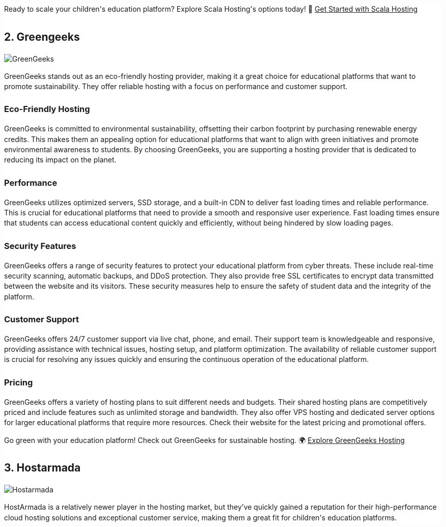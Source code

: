Ready to scale your children's education platform? Explore Scala Hosting's options today! 🚀 <a href="https://snipitx.com/scala-jy">Get Started with Scala Hosting</a>

## 2. Greengeeks

![GreenGeeks](https://i.imgur.com/eEwuntu.jpg "GreenGeeks Hosting")

GreenGeeks stands out as an eco-friendly hosting provider, making it a great choice for educational platforms that want to promote sustainability. They offer reliable hosting with a focus on performance and customer support.

### Eco-Friendly Hosting
GreenGeeks is committed to environmental sustainability, offsetting their carbon footprint by purchasing renewable energy credits. This makes them an appealing option for educational platforms that want to align with green initiatives and promote environmental awareness to students. By choosing GreenGeeks, you are supporting a hosting provider that is dedicated to reducing its impact on the planet.

### Performance
GreenGeeks utilizes optimized servers, SSD storage, and a built-in CDN to deliver fast loading times and reliable performance. This is crucial for educational platforms that need to provide a smooth and responsive user experience. Fast loading times ensure that students can access educational content quickly and efficiently, without being hindered by slow loading pages.

### Security Features
GreenGeeks offers a range of security features to protect your educational platform from cyber threats. These include real-time security scanning, automatic backups, and DDoS protection. They also provide free SSL certificates to encrypt data transmitted between the website and its visitors. These security measures help to ensure the safety of student data and the integrity of the platform.

### Customer Support
GreenGeeks offers 24/7 customer support via live chat, phone, and email. Their support team is knowledgeable and responsive, providing assistance with technical issues, hosting setup, and platform optimization. The availability of reliable customer support is crucial for resolving any issues quickly and ensuring the continuous operation of the educational platform.

### Pricing
GreenGeeks offers a variety of hosting plans to suit different needs and budgets. Their shared hosting plans are competitively priced and include features such as unlimited storage and bandwidth. They also offer VPS hosting and dedicated server options for larger educational platforms that require more resources. Check their website for the latest pricing and promotional offers.

Go green with your education platform! Check out GreenGeeks for sustainable hosting. 🌍 <a href="https://snipitx.com/greengeeks-jy">Explore GreenGeeks Hosting</a>

## 3. Hostarmada

![Hostarmada](https://i.imgur.com/KFbdf3o.jpeg "Hostarmada Hosting")

HostArmada is a relatively newer player in the hosting market, but they’ve quickly gained a reputation for their high-performance cloud hosting solutions and exceptional customer service, making them a great fit for children's education platforms.

